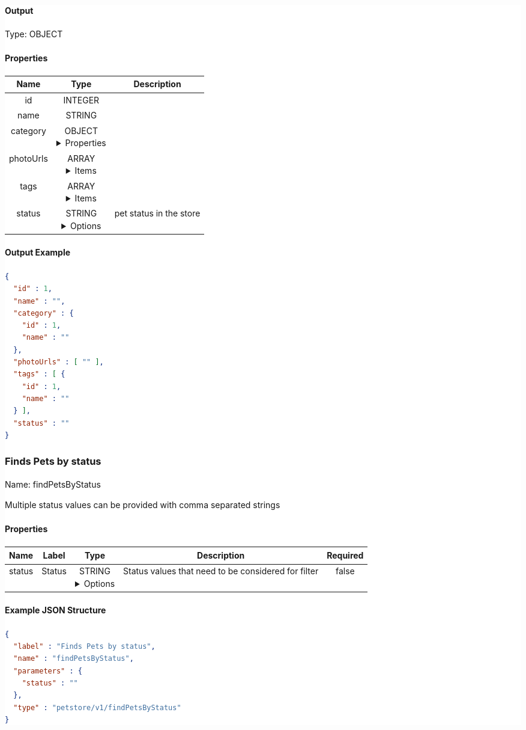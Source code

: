 #### Output



Type: OBJECT


#### Properties

|     Name     |     Type     |     Description     |
|:------------:|:------------:|:-------------------:|
| id | INTEGER |  |
| name | STRING |  |
| category | OBJECT <details><summary> Properties </summary></details> |  |
| photoUrls | ARRAY <details><summary> Items </summary></details> |  |
| tags | ARRAY <details><summary> Items </summary></details> |  |
| status | STRING <details><summary> Options </summary></details> | pet status in the store |




#### Output Example
```json
{
  "id" : 1,
  "name" : "",
  "category" : {
    "id" : 1,
    "name" : ""
  },
  "photoUrls" : [ "" ],
  "tags" : [ {
    "id" : 1,
    "name" : ""
  } ],
  "status" : ""
}
```


### Finds Pets by status
Name: findPetsByStatus

Multiple status values can be provided with comma separated strings

#### Properties

|      Name       |      Label     |     Type     |     Description     | Required |
|:---------------:|:--------------:|:------------:|:-------------------:|:--------:|
| status | Status | STRING <details><summary> Options </summary></details> | Status values that need to be considered for filter | false |

#### Example JSON Structure
```json
{
  "label" : "Finds Pets by status",
  "name" : "findPetsByStatus",
  "parameters" : {
    "status" : ""
  },
  "type" : "petstore/v1/findPetsByStatus"
}
```
